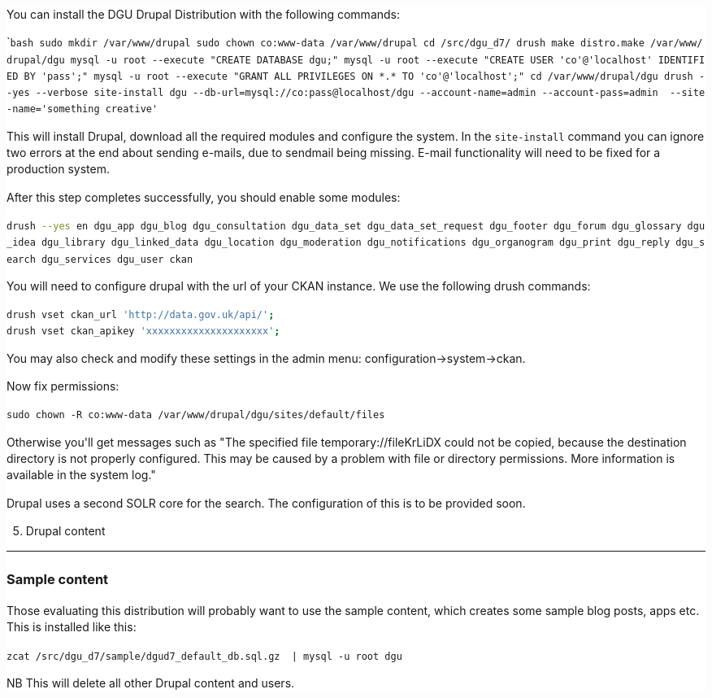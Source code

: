 You can install the DGU Drupal Distribution with the following commands:

\``bash sudo mkdir /var/www/drupal sudo chown co:www-data /var/www/drupal cd /src/dgu_d7/ drush make distro.make /var/www/drupal/dgu mysql -u root --execute "CREATE DATABASE dgu;" mysql -u root --execute "CREATE USER 'co'@'localhost' IDENTIFIED BY 'pass';" mysql -u root --execute "GRANT ALL PRIVILEGES ON *.* TO 'co'@'localhost';" cd /var/www/drupal/dgu drush --yes --verbose site-install dgu --db-url=mysql://co:pass@localhost/dgu --account-name=admin --account-pass=admin  --site-name='something creative'`

This will install Drupal, download all the required modules and
configure the system. In the `site-install` command you can ignore two
errors at the end about sending e-mails, due to sendmail being missing.
E-mail functionality will need to be fixed for a production system.

After this step completes successfully, you should enable some modules:

``` bash
drush --yes en dgu_app dgu_blog dgu_consultation dgu_data_set dgu_data_set_request dgu_footer dgu_forum dgu_glossary dgu_idea dgu_library dgu_linked_data dgu_location dgu_moderation dgu_notifications dgu_organogram dgu_print dgu_reply dgu_search dgu_services dgu_user ckan
```

You will need to configure drupal with the url of your CKAN instance. We
use the following drush commands:

``` bash
drush vset ckan_url 'http://data.gov.uk/api/';
drush vset ckan_apikey 'xxxxxxxxxxxxxxxxxxxxx';
```

You may also check and modify these settings in the admin menu:
configuration-&gt;system-&gt;ckan.

Now fix permissions:

    sudo chown -R co:www-data /var/www/drupal/dgu/sites/default/files

Otherwise you'll get messages such as "The specified file
temporary://fileKrLiDX could not be copied, because the destination
directory is not properly configured. This may be caused by a problem
with file or directory permissions. More information is available in the
system log."

Drupal uses a second SOLR core for the search. The configuration of this
is to be provided soon.

5. Drupal content
-----------------

### Sample content

Those evaluating this distribution will probably want to use the sample
content, which creates some sample blog posts, apps etc. This is
installed like this:

    zcat /src/dgu_d7/sample/dgud7_default_db.sql.gz  | mysql -u root dgu

NB This will delete all other Drupal content and users.
